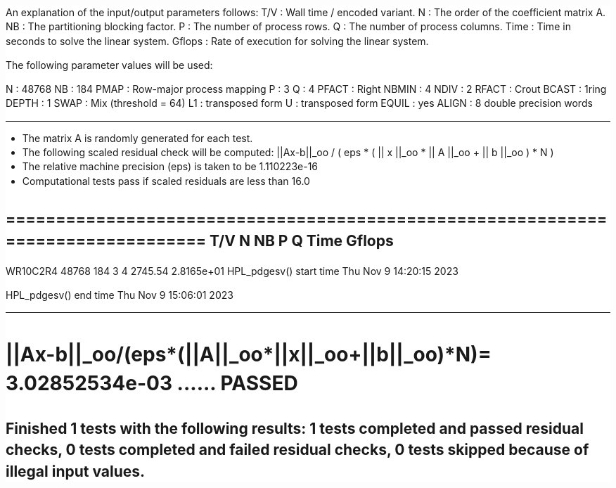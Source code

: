 An explanation of the input/output parameters follows:
T/V    : Wall time / encoded variant.
N      : The order of the coefficient matrix A.
NB     : The partitioning blocking factor.
P      : The number of process rows.
Q      : The number of process columns.
Time   : Time in seconds to solve the linear system.
Gflops : Rate of execution for solving the linear system.

The following parameter values will be used:

N      :   48768 
NB     :     184 
PMAP   : Row-major process mapping
P      :       3 
Q      :       4 
PFACT  :   Right 
NBMIN  :       4 
NDIV   :       2 
RFACT  :   Crout 
BCAST  :   1ring 
DEPTH  :       1 
SWAP   : Mix (threshold = 64)
L1     : transposed form
U      : transposed form
EQUIL  : yes
ALIGN  : 8 double precision words

--------------------------------------------------------------------------------

- The matrix A is randomly generated for each test.
- The following scaled residual check will be computed:
      ||Ax-b||_oo / ( eps * ( || x ||_oo * || A ||_oo + || b ||_oo ) * N )
- The relative machine precision (eps) is taken to be               1.110223e-16
- Computational tests pass if scaled residuals are less than                16.0

================================================================================
T/V                N    NB     P     Q               Time                 Gflops
--------------------------------------------------------------------------------
WR10C2R4       48768   184     3     4            2745.54             2.8165e+01
HPL_pdgesv() start time Thu Nov  9 14:20:15 2023

HPL_pdgesv() end time   Thu Nov  9 15:06:01 2023

--------------------------------------------------------------------------------
||Ax-b||_oo/(eps*(||A||_oo*||x||_oo+||b||_oo)*N)=   3.02852534e-03 ...... PASSED
================================================================================

Finished      1 tests with the following results:
              1 tests completed and passed residual checks,
              0 tests completed and failed residual checks,
              0 tests skipped because of illegal input values.
--------------------------------------------------------------------------------
